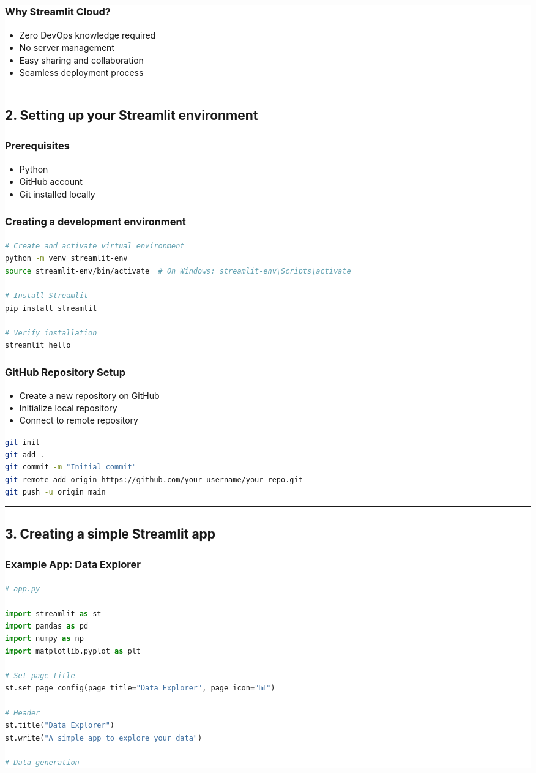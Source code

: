 ### Why Streamlit Cloud?
- Zero DevOps knowledge required
- No server management
- Easy sharing and collaboration
- Seamless deployment process

---

## 2. Setting up your Streamlit environment

### Prerequisites
- Python
- GitHub account
- Git installed locally

### Creating a development environment
```bash
# Create and activate virtual environment
python -m venv streamlit-env
source streamlit-env/bin/activate  # On Windows: streamlit-env\Scripts\activate

# Install Streamlit
pip install streamlit

# Verify installation
streamlit hello
```

### GitHub Repository Setup
- Create a new repository on GitHub
- Initialize local repository
- Connect to remote repository

```bash
git init
git add .
git commit -m "Initial commit"
git remote add origin https://github.com/your-username/your-repo.git
git push -u origin main
```

---

## 3. Creating a simple Streamlit app

### Example App: Data Explorer

```python
# app.py

import streamlit as st
import pandas as pd
import numpy as np
import matplotlib.pyplot as plt

# Set page title
st.set_page_config(page_title="Data Explorer", page_icon="📊")

# Header
st.title("Data Explorer")
st.write("A simple app to explore your data")

# Data generation
```
